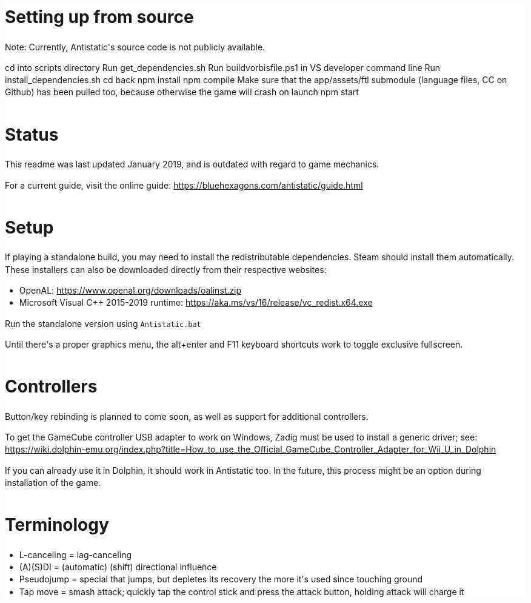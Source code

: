 # Setting up from source
Note: Currently, Antistatic's source code is not publicly available.

cd into scripts directory
Run get_dependencies.sh
Run buildvorbisfile.ps1 in VS developer command line
Run install_dependencies.sh
cd back
npm install
npm compile
Make sure that the app/assets/ftl submodule (language files, CC on Github) has been pulled too, because otherwise the game will crash on launch
npm start


# Status
This readme was last updated January 2019, and is outdated with regard to game mechanics.

For a current guide, visit the online guide: https://bluehexagons.com/antistatic/guide.html

# Setup
If playing a standalone build, you may need to install the redistributable dependencies. Steam should install them automatically. These installers can also be downloaded directly from their respective websites:
* OpenAL: https://www.openal.org/downloads/oalinst.zip
* Microsoft Visual C++ 2015-2019 runtime: https://aka.ms/vs/16/release/vc_redist.x64.exe

Run the standalone version using `Antistatic.bat`

Until there's a proper graphics menu, the alt+enter and F11 keyboard shortcuts work to toggle exclusive fullscreen.

# Controllers
Button/key rebinding is planned to come soon, as well as support for additional controllers.

To get the GameCube controller USB adapter to work on Windows, Zadig must be used to install a generic driver; see: https://wiki.dolphin-emu.org/index.php?title=How_to_use_the_Official_GameCube_Controller_Adapter_for_Wii_U_in_Dolphin

If you can already use it in Dolphin, it should work in Antistatic too. In the future, this process might be an option during installation of the game.

# Terminology
* L-canceling = lag-canceling
* (A)(S)DI = (automatic) (shift) directional influence
* Pseudojump = special that jumps, but depletes its recovery the more it's used since touching ground
* Tap move = smash attack; quickly tap the control stick and press the attack button, holding attack will charge it
